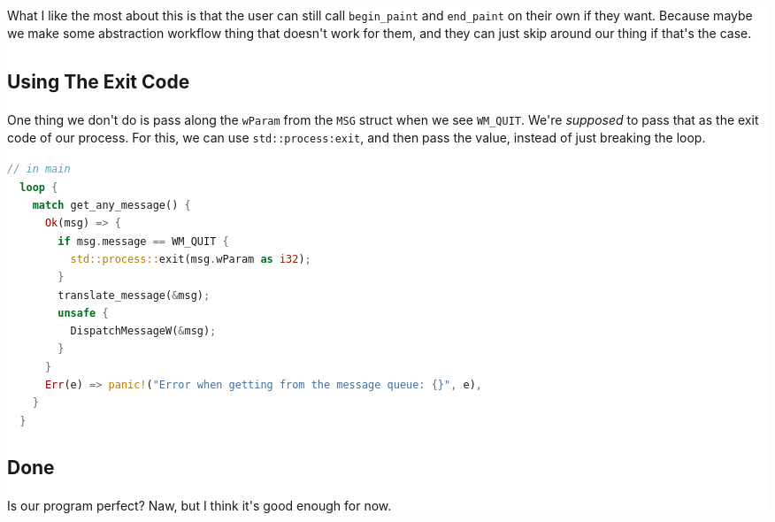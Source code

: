 What I like the most about this is that the user can still call `begin_paint` and `end_paint` on their own if they want.
Because maybe we make some abstraction workflow thing that doesn't work for them,
and they can just skip around our thing if that's the case.

## Using The Exit Code

One thing we don't do is pass along the `wParam` from the `MSG` struct when we see `WM_QUIT`.
We're *supposed* to pass that as the exit code of our process.
For this, we can use `std::process:exit`, and then pass the value, instead of just breaking the loop.

```rust
// in main
  loop {
    match get_any_message() {
      Ok(msg) => {
        if msg.message == WM_QUIT {
          std::process::exit(msg.wParam as i32);
        }
        translate_message(&msg);
        unsafe {
          DispatchMessageW(&msg);
        }
      }
      Err(e) => panic!("Error when getting from the message queue: {}", e),
    }
  }
```

## Done

Is our program perfect?
Naw, but I think it's good enough for now.
